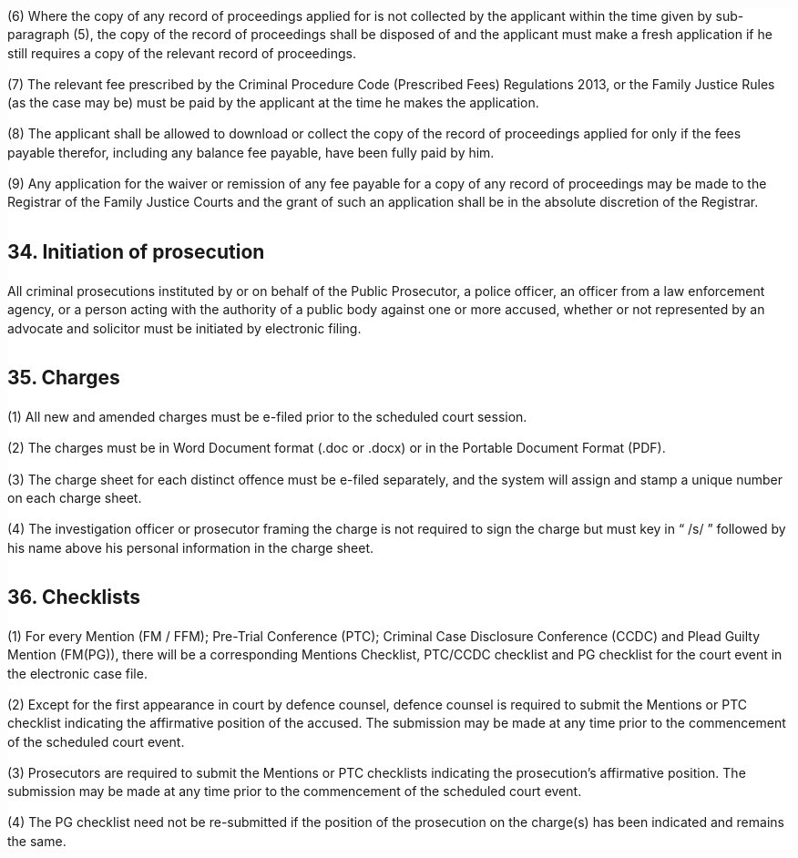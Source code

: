 (6) Where the copy of any record of proceedings applied for is not collected by the applicant within the time given by sub-paragraph (5), the copy of the record of proceedings shall be disposed of and the applicant must make a fresh application if he still requires a copy of the relevant record of proceedings.

(7) The relevant fee prescribed by the Criminal Procedure Code (Prescribed Fees) Regulations 2013, or the Family Justice Rules (as the case may be) must be paid by the applicant at the time he makes the application.

(8) The applicant shall be allowed to download or collect the copy of the record of proceedings applied for only if the fees payable therefor, including any balance fee payable, have been fully paid by him.

(9) Any application for the waiver or remission of any fee payable for a copy of any record of proceedings may be made to the Registrar of the Family Justice Courts and the grant of such an application shall be in the absolute discretion of the Registrar.

## 34. Initiation of prosecution <a href="#id-34-initiation-of-prosecution" id="id-34-initiation-of-prosecution"></a>

All criminal prosecutions instituted by or on behalf of the Public Prosecutor, a police officer, an officer from a law enforcement agency, or a person acting with the authority of a public body against one or more accused, whether or not represented by an advocate and solicitor must be initiated by electronic filing.

## 35. Charges <a href="#id-35-charges" id="id-35-charges"></a>

(1) All new and amended charges must be e-filed prior to the scheduled court session.

(2) The charges must be in Word Document format (.doc or .docx) or in the Portable Document Format (PDF).

(3) The charge sheet for each distinct offence must be e-filed separately, and the system will assign and stamp a unique number on each charge sheet.

(4) The investigation officer or prosecutor framing the charge is not required to sign the charge but must key in “ /s/ ” followed by his name above his personal information in the charge sheet.

## 36. Checklists <a href="#id-36-checklists" id="id-36-checklists"></a>

(1) For every Mention (FM / FFM); Pre-Trial Conference (PTC); Criminal Case Disclosure Conference (CCDC) and Plead Guilty Mention (FM(PG)), there will be a corresponding Mentions Checklist, PTC/CCDC checklist and PG checklist for the court event in the electronic case file.

(2) Except for the first appearance in court by defence counsel, defence counsel is required to submit the Mentions or PTC checklist indicating the affirmative position of the accused. The submission may be made at any time prior to the commencement of the scheduled court event.

(3) Prosecutors are required to submit the Mentions or PTC checklists indicating the prosecution’s affirmative position. The submission may be made at any time prior to the commencement of the scheduled court event.

(4) The PG checklist need not be re-submitted if the position of the prosecution on the charge(s) has been indicated and remains the same.
